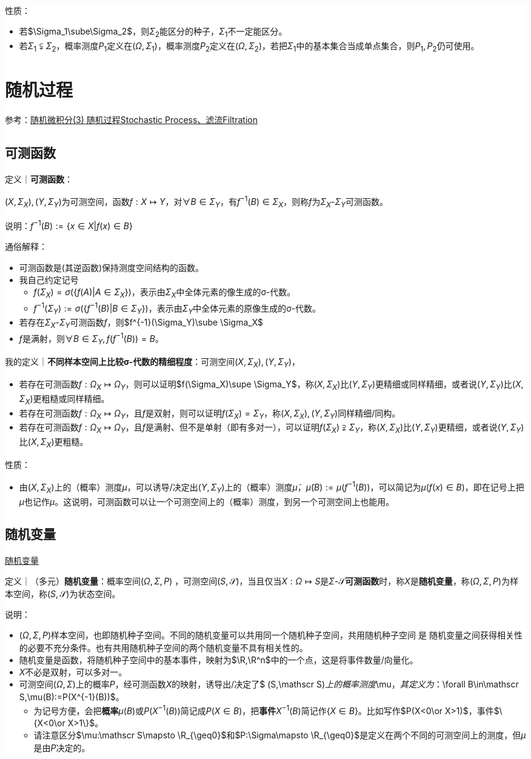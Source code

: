 性质：

*   若$\Sigma_1\sube\Sigma_2$，则$\Sigma_2$能区分的种子，$\Sigma_1$不一定能区分。
*   若$\Sigma_1\subsetneqq\Sigma_2$，概率测度$P_1$定义在$(\Omega,\Sigma_1)$，概率测度$P_2$定义在$(\Omega,\Sigma_2)$，若把$\Sigma_1$中的基本集合当成单点集合，则$P_1,P_2$仍可使用。

# 随机过程

参考：[随机微积分(3) 随机过程Stochastic Process、滤流Filtration](https://zhuanlan.zhihu.com/p/345656686)

## 可测函数

定义｜**可测函数**：

$(X,\Sigma_X),(Y,\Sigma_Y)$为可测空间，函数$f:X\mapsto Y$，对$\forall B\in \Sigma_Y$，有$f^{-1}(B)\in\Sigma_X$，则称$f$为$\Sigma_X$-$\Sigma_Y$可测函数。

说明：$f^{-1}(B):=\{x\in X|f(x)\in B\}$

通俗解释：

*   可测函数是(其逆函数)保持测度空间结构的函数。
*   我自己约定记号
    *   $f(\Sigma_X)=\sigma(\{f(A)|A\in \Sigma_X\})$，表示由$\Sigma_X$中全体元素的像生成的σ-代数。
    *   $f^{-1}(\Sigma_Y):=\sigma(\{f^{-1}(B)|B\in \Sigma_Y\})$，表示由$\Sigma_Y$中全体元素的原像生成的σ-代数。
*   若存在$\Sigma_X$-$\Sigma_Y$可测函数$f$，则$f^{-1}(\Sigma_Y)\sube \Sigma_X$
*   $f$是满射，则$\forall B\in \Sigma_Y,f(f^{-1}(B))=B$。

我的定义｜**不同样本空间上比较σ-代数的精细程度**：可测空间$(X,\Sigma_X),(Y,\Sigma_Y)$，
* 若存在可测函数$f:\Omega_X\mapsto \Omega_Y$，则可以证明$f(\Sigma_X)\supe \Sigma_Y$，称$(X,\Sigma_X)$比$(Y,\Sigma_Y)$更精细或同样精细，或者说$(Y,\Sigma_Y)$比$(X,\Sigma_X)$更粗糙或同样精细。
* 若存在可测函数$f:\Omega_X\mapsto \Omega_Y$，且$f$是双射，则可以证明$f(\Sigma_X)= \Sigma_Y$，称$(X,\Sigma_X),(Y,\Sigma_Y)$同样精细/同构。
* 若存在可测函数$f:\Omega_X\mapsto \Omega_Y$，且$f$是满射、但不是单射（即有多对一），可以证明$f(\Sigma_X)\supsetneqq \Sigma_Y$，称$(X,\Sigma_X)$比$(Y,\Sigma_Y)$更精细，或者说$(Y,\Sigma_Y)$比$(X,\Sigma_X)$更粗糙。

性质：
*   由$(X,\Sigma_X)$上的（概率）测度$\mu$，可以诱导/决定出$(Y,\Sigma_Y)$上的（概率）测度$\tilde \mu$，$\tilde \mu(B):=\mu(f^{-1}(B))$，可以简记为$\mu(f(x)\in B)$，即在记号上把$\tilde \mu$也记作$\mu$。这说明，可测函数可以让一个可测空间上的（概率）测度，到另一个可测空间上也能用。




## 随机变量

[随机变量](https://math.fandom.com/zh/wiki/随机变量)

定义｜（多元）**随机变量**：概率空间$(\Omega,\Sigma,P)$ ，可测空间$(S,\mathscr S)$，当且仅当$X:\Omega\mapsto S$是$\Sigma$-$\mathscr S$**可测函数**时，称$X$是**随机变量**，称$(\Omega,\Sigma,P)$为样本空间，称$(S,\mathscr S)$为状态空间。

说明：

*   $(\Omega,\Sigma,P)$样本空间，也即随机种子空间。不同的随机变量可以共用同一个随机种子空间，共用随机种子空间 是 随机变量之间获得相关性 的必要不充分条件。也有共用随机种子空间的两个随机变量不具有相关性的。
*   随机变量是函数，将随机种子空间中的基本事件，映射为$\R,\R^n$​中的一个点，这是将事件数量/向量化。
*   $X$不必是双射，可以多对一。
*   可测空间$(\Omega,\Sigma)$上的概率$P$，经可测函数$X$的映射，诱导出/决定了$ (S,\mathscr S)$上的概率测度$\mu$，其定义为：$\forall B\in\mathscr S,\mu(B):=P(X^{-1}(B))$。
    *   为记号方便，会把**概率**$\mu(B)$或$P(X^{-1}(B))$简记成$P(X\in B)$，把**事件**$X^{-1}(B)$简记作$\{X\in B\}$。比如写作$P(X<0\or X>1)$，事件$\{X<0\or X>1\}$。
    *   请注意区分$\mu:\mathscr S\mapsto \R_{\geq0}$和$P:\Sigma\mapsto \R_{\geq0}$是定义在两个不同的可测空间上的测度，但$\mu$是由$P$​决定的。
